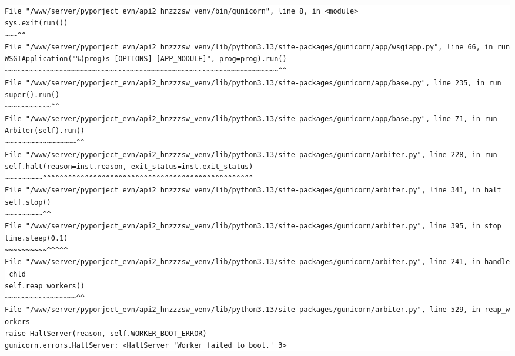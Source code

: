 ~~~~~~~~~~~~~~~~~~~^^
File "/www/server/pyporject_evn/api2_hnzzzsw_venv/bin/gunicorn", line 8, in <module>
sys.exit(run())
~~~^^
File "/www/server/pyporject_evn/api2_hnzzzsw_venv/lib/python3.13/site-packages/gunicorn/app/wsgiapp.py", line 66, in run
WSGIApplication("%(prog)s [OPTIONS] [APP_MODULE]", prog=prog).run()
~~~~~~~~~~~~~~~~~~~~~~~~~~~~~~~~~~~~~~~~~~~~~~~~~~~~~~~~~~~~~~~~~^^
File "/www/server/pyporject_evn/api2_hnzzzsw_venv/lib/python3.13/site-packages/gunicorn/app/base.py", line 235, in run
super().run()
~~~~~~~~~~~^^
File "/www/server/pyporject_evn/api2_hnzzzsw_venv/lib/python3.13/site-packages/gunicorn/app/base.py", line 71, in run
Arbiter(self).run()
~~~~~~~~~~~~~~~~~^^
File "/www/server/pyporject_evn/api2_hnzzzsw_venv/lib/python3.13/site-packages/gunicorn/arbiter.py", line 228, in run
self.halt(reason=inst.reason, exit_status=inst.exit_status)
~~~~~~~~~^^^^^^^^^^^^^^^^^^^^^^^^^^^^^^^^^^^^^^^^^^^^^^^^^^
File "/www/server/pyporject_evn/api2_hnzzzsw_venv/lib/python3.13/site-packages/gunicorn/arbiter.py", line 341, in halt
self.stop()
~~~~~~~~~^^
File "/www/server/pyporject_evn/api2_hnzzzsw_venv/lib/python3.13/site-packages/gunicorn/arbiter.py", line 395, in stop
time.sleep(0.1)
~~~~~~~~~~^^^^^
File "/www/server/pyporject_evn/api2_hnzzzsw_venv/lib/python3.13/site-packages/gunicorn/arbiter.py", line 241, in handle_chld
self.reap_workers()
~~~~~~~~~~~~~~~~~^^
File "/www/server/pyporject_evn/api2_hnzzzsw_venv/lib/python3.13/site-packages/gunicorn/arbiter.py", line 529, in reap_workers
raise HaltServer(reason, self.WORKER_BOOT_ERROR)
gunicorn.errors.HaltServer: <HaltServer 'Worker failed to boot.' 3>
